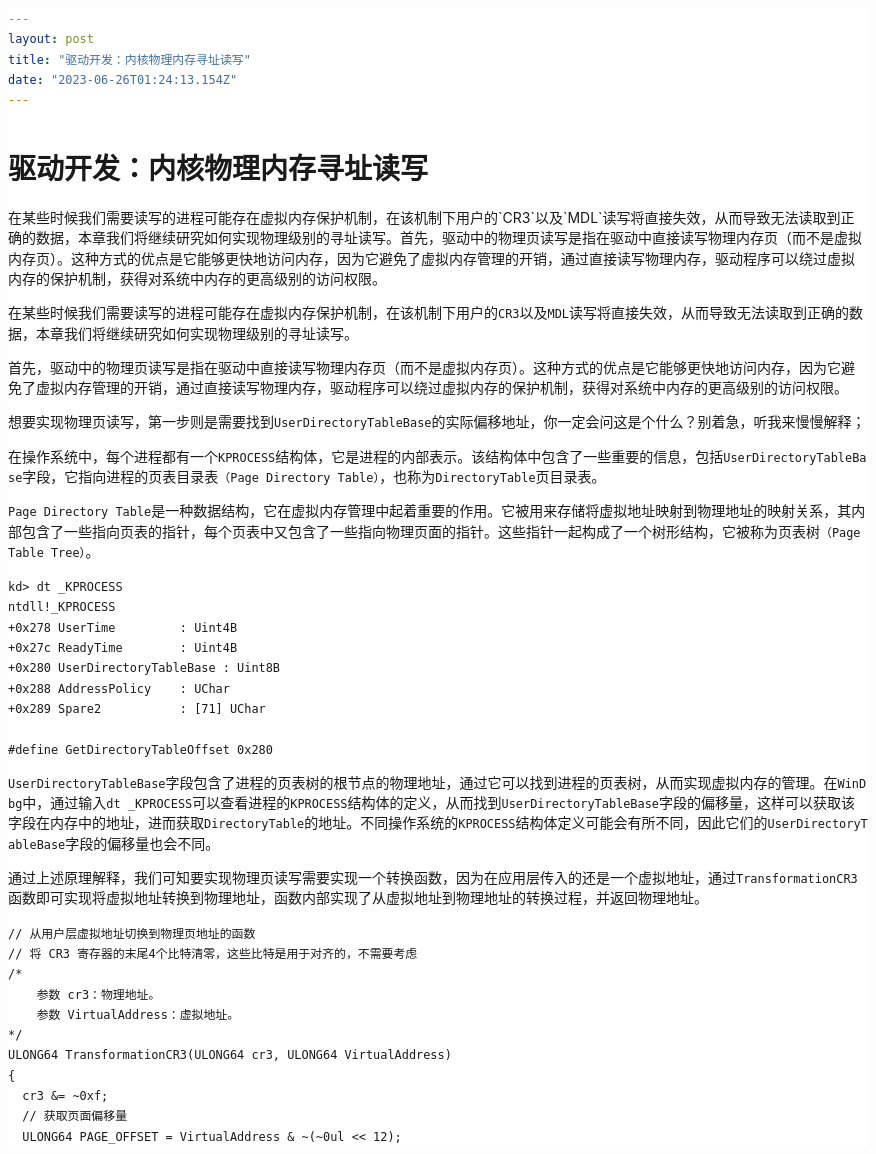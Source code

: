 ```yaml
---
layout: post
title: "驱动开发：内核物理内存寻址读写"
date: "2023-06-26T01:24:13.154Z"
---
```

驱动开发：内核物理内存寻址读写
===============

在某些时候我们需要读写的进程可能存在虚拟内存保护机制，在该机制下用户的\`CR3\`以及\`MDL\`读写将直接失效，从而导致无法读取到正确的数据，本章我们将继续研究如何实现物理级别的寻址读写。首先，驱动中的物理页读写是指在驱动中直接读写物理内存页（而不是虚拟内存页）。这种方式的优点是它能够更快地访问内存，因为它避免了虚拟内存管理的开销，通过直接读写物理内存，驱动程序可以绕过虚拟内存的保护机制，获得对系统中内存的更高级别的访问权限。

在某些时候我们需要读写的进程可能存在虚拟内存保护机制，在该机制下用户的`CR3`以及`MDL`读写将直接失效，从而导致无法读取到正确的数据，本章我们将继续研究如何实现物理级别的寻址读写。

首先，驱动中的物理页读写是指在驱动中直接读写物理内存页（而不是虚拟内存页）。这种方式的优点是它能够更快地访问内存，因为它避免了虚拟内存管理的开销，通过直接读写物理内存，驱动程序可以绕过虚拟内存的保护机制，获得对系统中内存的更高级别的访问权限。

想要实现物理页读写，第一步则是需要找到`UserDirectoryTableBase`的实际偏移地址，你一定会问这是个什么？别着急，听我来慢慢解释；

在操作系统中，每个进程都有一个`KPROCESS`结构体，它是进程的内部表示。该结构体中包含了一些重要的信息，包括`UserDirectoryTableBase`字段，它指向进程的页表目录表`（Page Directory Table）`，也称为`DirectoryTable`页目录表。

`Page Directory Table`是一种数据结构，它在虚拟内存管理中起着重要的作用。它被用来存储将虚拟地址映射到物理地址的映射关系，其内部包含了一些指向页表的指针，每个页表中又包含了一些指向物理页面的指针。这些指针一起构成了一个树形结构，它被称为页表树`（Page Table Tree）`。

    kd> dt _KPROCESS
    ntdll!_KPROCESS
    +0x278 UserTime         : Uint4B
    +0x27c ReadyTime        : Uint4B
    +0x280 UserDirectoryTableBase : Uint8B
    +0x288 AddressPolicy    : UChar
    +0x289 Spare2           : [71] UChar
    
    #define GetDirectoryTableOffset 0x280
    

`UserDirectoryTableBase`字段包含了进程的页表树的根节点的物理地址，通过它可以找到进程的页表树，从而实现虚拟内存的管理。在`WinDbg`中，通过输入`dt _KPROCESS`可以查看进程的`KPROCESS`结构体的定义，从而找到`UserDirectoryTableBase`字段的偏移量，这样可以获取该字段在内存中的地址，进而获取`DirectoryTable`的地址。不同操作系统的`KPROCESS`结构体定义可能会有所不同，因此它们的`UserDirectoryTableBase`字段的偏移量也会不同。

通过上述原理解释，我们可知要实现物理页读写需要实现一个转换函数，因为在应用层传入的还是一个虚拟地址，通过`TransformationCR3`函数即可实现将虚拟地址转换到物理地址，函数内部实现了从虚拟地址到物理地址的转换过程，并返回物理地址。

    // 从用户层虚拟地址切换到物理页地址的函数
    // 将 CR3 寄存器的末尾4个比特清零，这些比特是用于对齐的，不需要考虑
    /*
        参数 cr3：物理地址。
        参数 VirtualAddress：虚拟地址。
    */
    ULONG64 TransformationCR3(ULONG64 cr3, ULONG64 VirtualAddress)
    {
      cr3 &= ~0xf;
      // 获取页面偏移量
      ULONG64 PAGE_OFFSET = VirtualAddress & ~(~0ul << 12);
    
